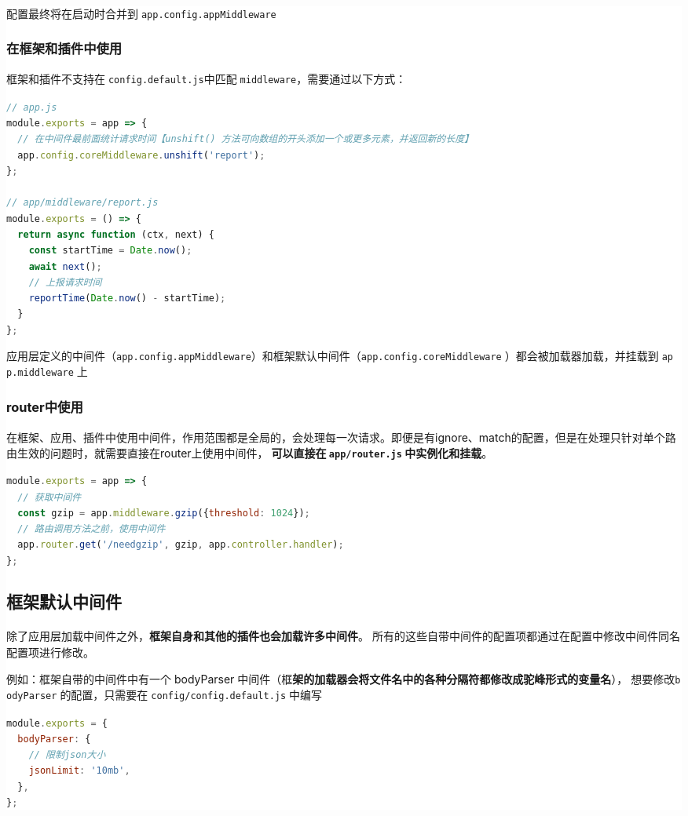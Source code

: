 配置最终将在启动时合并到 `app.config.appMiddleware`

### 在框架和插件中使用

框架和插件不支持在 `config.default.js`中匹配 `middleware`，需要通过以下方式：

```js
// app.js
module.exports = app => {
  // 在中间件最前面统计请求时间【unshift() 方法可向数组的开头添加一个或更多元素，并返回新的长度】
  app.config.coreMiddleware.unshift('report');
};

// app/middleware/report.js
module.exports = () => {
  return async function (ctx, next) {
    const startTime = Date.now();
    await next();
    // 上报请求时间
    reportTime(Date.now() - startTime);
  }
};
```

应用层定义的中间件（`app.config.appMiddleware`）和框架默认中间件（`app.config.coreMiddleware`
）都会被加载器加载，并挂载到 `app.middleware` 上

### router中使用

在框架、应用、插件中使用中间件，作用范围都是全局的，会处理每一次请求。即便是有ignore、match的配置，但是在处理只针对单个路由生效的问题时，就需要直接在router上使用中间件，
**可以直接在 `app/router.js` 中实例化和挂载**。

```js
module.exports = app => {
  // 获取中间件
  const gzip = app.middleware.gzip({threshold: 1024});
  // 路由调用方法之前，使用中间件
  app.router.get('/needgzip', gzip, app.controller.handler);
};
```

## 框架默认中间件

除了应用层加载中间件之外，**框架自身和其他的插件也会加载许多中间件**。
所有的这些自带中间件的配置项都通过在配置中修改中间件同名配置项进行修改。

例如：框架自带的中间件中有一个 bodyParser 中间件（框**架的加载器会将文件名中的各种分隔符都修改成驼峰形式的变量名**），
想要修改`bodyParser` 的配置，只需要在 `config/config.default.js` 中编写

```js
module.exports = {
  bodyParser: {
    // 限制json大小
    jsonLimit: '10mb',
  },
};
```
